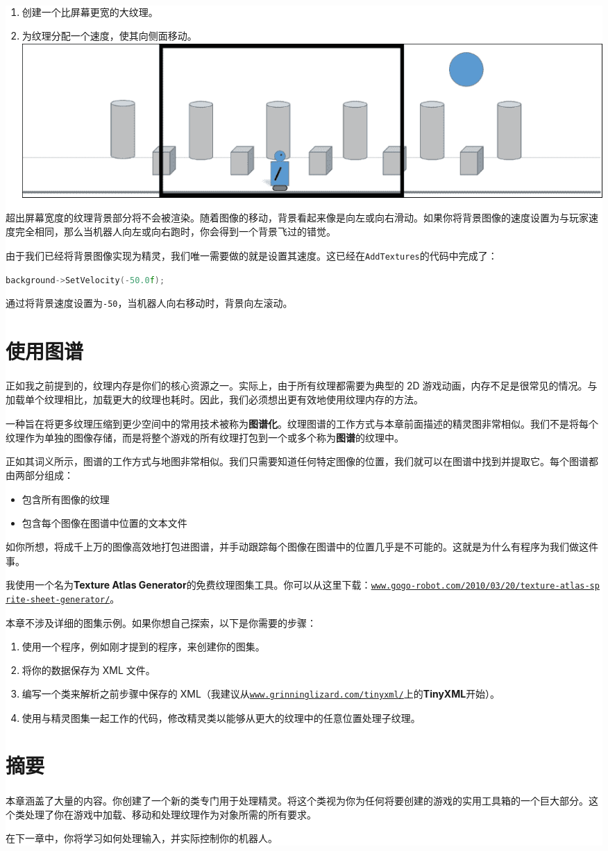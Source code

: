 1.  创建一个比屏幕更宽的大纹理。

1.  为纹理分配一个速度，使其向侧面移动。![滚动背景](img/8188OS_03_08.jpg)

超出屏幕宽度的纹理背景部分将不会被渲染。随着图像的移动，背景看起来像是向左或向右滑动。如果你将背景图像的速度设置为与玩家速度完全相同，那么当机器人向左或向右跑时，你会得到一个背景飞过的错觉。

由于我们已经将背景图像实现为精灵，我们唯一需要做的就是设置其速度。这已经在`AddTextures`的代码中完成了：

```cpp
background->SetVelocity(-50.0f); 
```

通过将背景速度设置为`-50`，当机器人向右移动时，背景向左滚动。

# 使用图谱

正如我之前提到的，纹理内存是你们的核心资源之一。实际上，由于所有纹理都需要为典型的 2D 游戏动画，内存不足是很常见的情况。与加载单个纹理相比，加载更大的纹理也耗时。因此，我们必须想出更有效地使用纹理内存的方法。

一种旨在将更多纹理压缩到更少空间中的常用技术被称为**图谱化**。纹理图谱的工作方式与本章前面描述的精灵图非常相似。我们不是将每个纹理作为单独的图像存储，而是将整个游戏的所有纹理打包到一个或多个称为**图谱**的纹理中。

正如其词义所示，图谱的工作方式与地图非常相似。我们只需要知道任何特定图像的位置，我们就可以在图谱中找到并提取它。每个图谱都由两部分组成：

+   包含所有图像的纹理

+   包含每个图像在图谱中位置的文本文件

如你所想，将成千上万的图像高效地打包进图谱，并手动跟踪每个图像在图谱中的位置几乎是不可能的。这就是为什么有程序为我们做这件事。

我使用一个名为**Texture Atlas Generator**的免费纹理图集工具。你可以从这里下载：[`www.gogo-robot.com/2010/03/20/texture-atlas-sprite-sheet-generator/`](http://www.gogo-robot.com/2010/03/20/texture-atlas-sprite-sheet-generator/)。

本章不涉及详细的图集示例。如果你想自己探索，以下是你需要的步骤：

1.  使用一个程序，例如刚才提到的程序，来创建你的图集。

1.  将你的数据保存为 XML 文件。

1.  编写一个类来解析之前步骤中保存的 XML（我建议从[`www.grinninglizard.com/tinyxml/`](http://www.grinninglizard.com/tinyxml/)上的**TinyXML**开始）。

1.  使用与精灵图集一起工作的代码，修改精灵类以能够从更大的纹理中的任意位置处理子纹理。

# 摘要

本章涵盖了大量的内容。你创建了一个新的类专门用于处理精灵。将这个类视为你为任何将要创建的游戏的实用工具箱的一个巨大部分。这个类处理了你在游戏中加载、移动和处理纹理作为对象所需的所有要求。

在下一章中，你将学习如何处理输入，并实际控制你的机器人。
